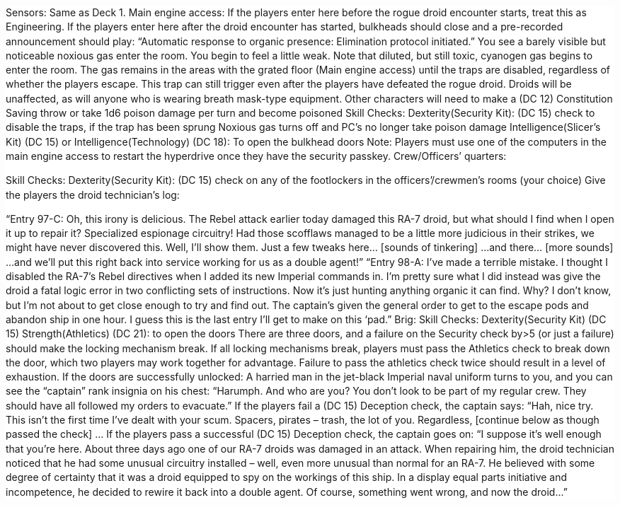Sensors:
Same as Deck 1.
Main engine access:
If the players enter here before the rogue droid encounter starts, treat this as Engineering. If the players enter here after the droid encounter has started, bulkheads should close and a pre-recorded announcement should play:
“Automatic response to organic presence: Elimination protocol initiated.”
You see a barely visible but noticeable noxious gas enter the room. You begin to feel a little weak.
Note that diluted, but still toxic, cyanogen gas begins to enter the room. The gas remains in the areas with the grated floor (Main engine access) until the traps are disabled, regardless of whether the players escape. This trap can still trigger even after the players have defeated the rogue droid.
Droids will be unaffected, as will anyone who is wearing breath mask-type equipment. Other characters will need to make a (DC 12) Constitution Saving throw or take 1d6 poison damage per turn and become poisoned
Skill Checks:
Dexterity(Security Kit): (DC 15) check to disable the traps, if the trap has been sprung
Noxious gas turns off and PC’s no longer take poison damage
Intelligence(Slicer’s Kit) (DC 15) or Intelligence(Technology) (DC 18): To open the bulkhead doors
Note: Players must use one of the computers in the main engine access to restart the hyperdrive once they have the security passkey.
Crew/Officers’ quarters:

Skill Checks:
Dexterity(Security Kit): (DC 15) check on any of the footlockers in the officers’/crewmen’s rooms (your choice)
Give the players the droid technician’s log:

“Entry 97-C: Oh, this irony is delicious. The Rebel attack earlier today damaged this RA-7 droid, but what should I find when I open it up to repair it? Specialized espionage circuitry! Had those scofflaws managed to be a little more judicious in their strikes, we might have never discovered this. Well, I’ll show them. Just a few tweaks here… [sounds of tinkering] …and there… [more sounds] …and we’ll put this right back into service working for us as a double agent!”
“Entry 98-A: I’ve made a terrible mistake. I thought I disabled the RA-7’s Rebel directives when I added its new Imperial commands in. I’m pretty sure what I did instead was give the droid a fatal logic error in two conflicting sets of instructions. Now it’s just hunting anything organic it can find. Why? I don’t know, but I’m not about to get close enough to try and find out. The captain’s given the general order to get to the escape pods and abandon ship in one hour. I guess this is the last entry I’ll get to make on this ‘pad.”
Brig:
Skill Checks:
Dexterity(Security Kit) (DC 15) Strength(Athletics) (DC 21): to open the doors
There are three doors, and a failure on the Security check by>5 (or just a failure) should make the locking mechanism break. If all locking mechanisms break, players must pass the Athletics check to break down the door, which two players may work together for advantage. Failure to pass the athletics check twice should result in a level of exhaustion.
If the doors are successfully unlocked:
A harried man in the jet-black Imperial naval uniform turns to you, and you can see the “captain” rank insignia on his chest:
“Harumph. And who are you? You don’t look to be part of my regular crew. They should have all followed my orders to evacuate.”
If the players fail a (DC 15) Deception check, the captain says:
“Hah, nice try. This isn’t the first time I’ve dealt with your scum. Spacers, pirates – trash, the lot of you. Regardless, [continue below as though passed the check] …
If the players pass a successful (DC 15) Deception check, the captain goes on:
“I suppose it’s well enough that you’re here. About three days ago one of our RA-7 droids was damaged in an attack. When repairing him, the droid technician noticed that he had some unusual circuitry installed – well, even more unusual than normal for an RA-7. He believed with some degree of certainty that it was a droid equipped to spy on the workings of this ship. In a display equal parts initiative and incompetence, he decided to rewire it back into a double agent. Of course, something went wrong, and now the droid…”